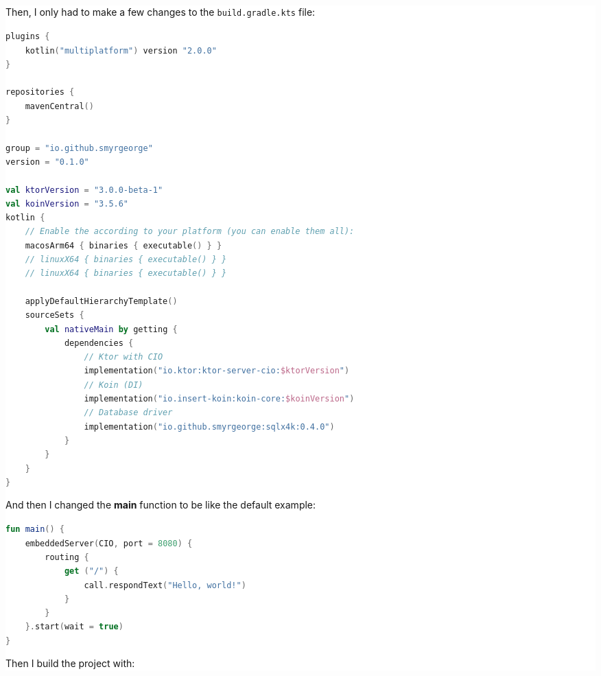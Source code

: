 Then, I only had to make a few changes to the `build.gradle.kts` file:

``` kotlin
plugins {
    kotlin("multiplatform") version "2.0.0"
}

repositories {
    mavenCentral()
}

group = "io.github.smyrgeorge"
version = "0.1.0"

val ktorVersion = "3.0.0-beta-1"
val koinVersion = "3.5.6"
kotlin {
    // Enable the according to your platform (you can enable them all):
    macosArm64 { binaries { executable() } }
    // linuxX64 { binaries { executable() } }
    // linuxX64 { binaries { executable() } }

    applyDefaultHierarchyTemplate()
    sourceSets {
        val nativeMain by getting {
            dependencies {
                // Ktor with CIO
                implementation("io.ktor:ktor-server-cio:$ktorVersion")
                // Koin (DI)
                implementation("io.insert-koin:koin-core:$koinVersion")
                // Database driver
                implementation("io.github.smyrgeorge:sqlx4k:0.4.0")
            }
        }
    }
}
```

And then I changed the **main** function to be like the default example:

``` kotlin
fun main() {
    embeddedServer(CIO, port = 8080) {
        routing {
            get ("/") {
                call.respondText("Hello, world!")
            }
        }
    }.start(wait = true)
}
```

Then I build the project with:

